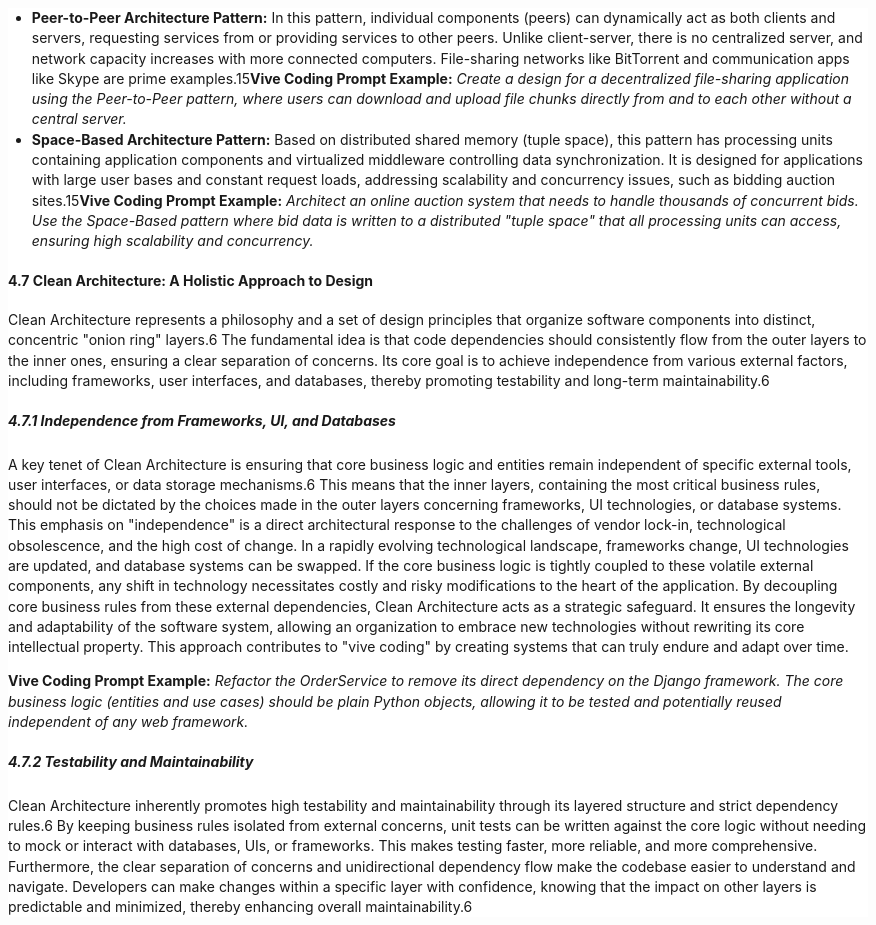 * **Peer-to-Peer Architecture Pattern:** In this pattern, individual components (peers) can dynamically act as both clients and servers, requesting services from or providing services to other peers. Unlike client-server, there is no centralized server, and network capacity increases with more connected computers. File-sharing networks like BitTorrent and communication apps like Skype are prime examples.15**Vive Coding Prompt Example:** *Create a design for a decentralized file-sharing application using the Peer-to-Peer pattern, where users can download and upload file chunks directly from and to each other without a central server.*  
* **Space-Based Architecture Pattern:** Based on distributed shared memory (tuple space), this pattern has processing units containing application components and virtualized middleware controlling data synchronization. It is designed for applications with large user bases and constant request loads, addressing scalability and concurrency issues, such as bidding auction sites.15**Vive Coding Prompt Example:** *Architect an online auction system that needs to handle thousands of concurrent bids. Use the Space-Based pattern where bid data is written to a distributed "tuple space" that all processing units can access, ensuring high scalability and concurrency.*

#### **4.7 Clean Architecture: A Holistic Approach to Design**

Clean Architecture represents a philosophy and a set of design principles that organize software components into distinct, concentric "onion ring" layers.6 The fundamental idea is that code dependencies should consistently flow from the outer layers to the inner ones, ensuring a clear separation of concerns. Its core goal is to achieve independence from various external factors, including frameworks, user interfaces, and databases, thereby promoting testability and long-term maintainability.6

##### **4.7.1 Independence from Frameworks, UI, and Databases**

A key tenet of Clean Architecture is ensuring that core business logic and entities remain independent of specific external tools, user interfaces, or data storage mechanisms.6 This means that the inner layers, containing the most critical business rules, should not be dictated by the choices made in the outer layers concerning frameworks, UI technologies, or database systems. This emphasis on "independence" is a direct architectural response to the challenges of vendor lock-in, technological obsolescence, and the high cost of change. In a rapidly evolving technological landscape, frameworks change, UI technologies are updated, and database systems can be swapped. If the core business logic is tightly coupled to these volatile external components, any shift in technology necessitates costly and risky modifications to the heart of the application. By decoupling core business rules from these external dependencies, Clean Architecture acts as a strategic safeguard. It ensures the longevity and adaptability of the software system, allowing an organization to embrace new technologies without rewriting its core intellectual property. This approach contributes to "vive coding" by creating systems that can truly endure and adapt over time.

**Vive Coding Prompt Example:** *Refactor the OrderService to remove its direct dependency on the Django framework. The core business logic (entities and use cases) should be plain Python objects, allowing it to be tested and potentially reused independent of any web framework.*

##### **4.7.2 Testability and Maintainability**

Clean Architecture inherently promotes high testability and maintainability through its layered structure and strict dependency rules.6 By keeping business rules isolated from external concerns, unit tests can be written against the core logic without needing to mock or interact with databases, UIs, or frameworks. This makes testing faster, more reliable, and more comprehensive. Furthermore, the clear separation of concerns and unidirectional dependency flow make the codebase easier to understand and navigate. Developers can make changes within a specific layer with confidence, knowing that the impact on other layers is predictable and minimized, thereby enhancing overall maintainability.6
